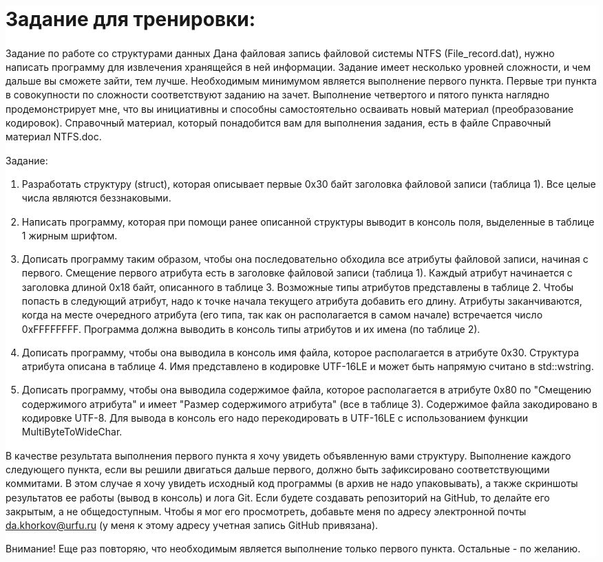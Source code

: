 
# Задание для тренировки:
Задание по работе со структурами данных
Дана файловая запись файловой системы NTFS (File_record.dat), нужно написать программу для извлечения хранящейся в ней информации. Задание имеет несколько уровней сложности, и чем дальше вы сможете зайти, тем лучше. Необходимым минимумом является выполнение первого пункта. Первые три пункта в совокупности по сложности соответствуют заданию на зачет. Выполнение четвертого и пятого пункта наглядно продемонстрирует мне, что вы инициативны и способны самостоятельно осваивать новый материал (преобразование кодировок). Справочный материал, который понадобится вам для выполнения задания, есть в файле Справочный материал NTFS.doc.
 
Задание:
 
1. Разработать структуру (struct), которая описывает первые 0x30 байт заголовка файловой записи (таблица 1). Все целые числа являются беззнаковыми.
 
2. Написать программу, которая при помощи ранее описанной структуры выводит в консоль поля, выделенные в таблице 1 жирным шрифтом.
 
3. Дописать программу таким образом, чтобы она последовательно обходила все атрибуты файловой записи, начиная с первого. Смещение первого атрибута есть в заголовке файловой записи (таблица 1). Каждый атрибут начинается с заголовка длиной 0x18 байт, описанного в таблице 3. Возможные типы атрибутов представлены в таблице 2. Чтобы попасть в следующий атрибут, надо к точке начала текущего атрибута добавить его длину. Атрибуты заканчиваются, когда на месте очередного атрибута (его типа, так как он располагается в самом начале) встречается число 0xFFFFFFFF. Программа должна выводить в консоль типы атрибутов и их имена (по таблице 2).
 
4. Дописать программу, чтобы она выводила в консоль имя файла, которое располагается в атрибуте 0x30. Структура атрибута описана в таблице 4. Имя представлено в кодировке UTF-16LE и может быть напрямую считано в std::wstring.
 
5. Дописать программу, чтобы она выводила содержимое файла, которое располагается в атрибуте 0x80 по "Смещению содержимого атрибута" и имеет "Размер содержимого атрибута" (все в таблице 3). Содержимое файла закодировано в кодировке UTF-8. Для вывода в консоль его надо перекодировать в UTF-16LE с использованием функции MultiByteToWideChar.
 
В качестве результата выполнения первого пункта я хочу увидеть объявленную вами структуру. Выполнение каждого следующего пункта, если вы решили двигаться дальше первого, должно быть зафиксировано соответствующими коммитами. В этом случае я хочу увидеть исходный код программы (в архив не надо упаковывать), а также скриншоты результатов ее работы (вывод в консоль) и лога Git. Если будете создавать репозиторий на GitHub, то делайте его закрытым, а не общедоступным. Чтобы я мог его просмотреть, добавьте меня по адресу электронной почты da.khorkov@urfu.ru (у меня к этому адресу учетная запись GitHub привязана).
 
Внимание! Еще раз повторяю, что необходимым является выполнение только первого пункта. Остальные - по желанию.

 

